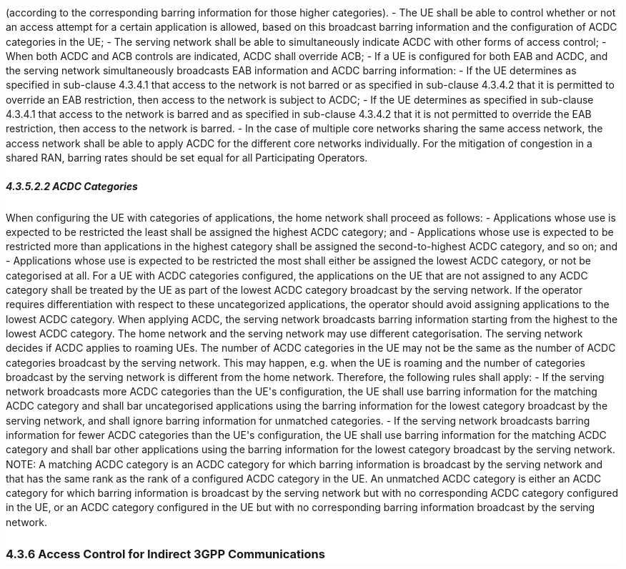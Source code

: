 (according to the corresponding barring information for those higher
categories).
\- The UE shall be able to control whether or not an access attempt for a
certain application is allowed, based on this broadcast barring information
and the configuration of ACDC categories in the UE;
\- The serving network shall be able to simultaneously indicate ACDC with
other forms of access control;
\- When both ACDC and ACB controls are indicated, ACDC shall override ACB;
\- If a UE is configured for both EAB and ACDC, and the serving network
simultaneously broadcasts EAB information and ACDC barring information:
\- If the UE determines as specified in sub-clause 4.3.4.1 that access to the
network is not barred or as specified in sub-clause 4.3.4.2 that it is
permitted to override an EAB restriction, then access to the network is
subject to ACDC;
\- If the UE determines as specified in sub-clause 4.3.4.1 that access to the
network is barred and as specified in sub-clause 4.3.4.2 that it is not
permitted to override the EAB restriction, then access to the network is
barred.
\- In the case of multiple core networks sharing the same access network, the
access network shall be able to apply ACDC for the different core networks
individually. For the mitigation of congestion in a shared RAN, barring rates
should be set equal for all Participating Operators.
##### 4.3.5.2.2 ACDC Categories
When configuring the UE with categories of applications, the home network
shall proceed as follows:
\- Applications whose use is expected to be restricted the least shall be
assigned the highest ACDC category; and
\- Applications whose use is expected to be restricted more than applications
in the highest category shall be assigned the second-to-highest ACDC category,
and so on; and
\- Applications whose use is expected to be restricted the most shall either
be assigned the lowest ACDC category, or not be categorised at all.
For a UE with ACDC categories configured, the applications on the UE that are
not assigned to any ACDC category shall be treated by the UE as part of the
lowest ACDC category broadcast by the serving network. If the operator
requires differentiation with respect to these uncategorized applications, the
operator should avoid assigning applications to the lowest ACDC category. When
applying ACDC, the serving network broadcasts barring information starting
from the highest to the lowest ACDC category. The home network and the serving
network may use different categorisation. The serving network decides if ACDC
applies to roaming UEs.
The number of ACDC categories in the UE may not be the same as the number of
ACDC categories broadcast by the serving network. This may happen, e.g. when
the UE is roaming and the number of categories broadcast by the serving
network is different from the home network. Therefore, the following rules
shall apply:
\- If the serving network broadcasts more ACDC categories than the UE\'s
configuration, the UE shall use barring information for the matching ACDC
category and shall bar uncategorised applications using the barring
information for the lowest category broadcast by the serving network, and
shall ignore barring information for unmatched categories.
\- If the serving network broadcasts barring information for fewer ACDC
categories than the UE\'s configuration, the UE shall use barring information
for the matching ACDC category and shall bar other applications using the
barring information for the lowest category broadcast by the serving network.
NOTE: A matching ACDC category is an ACDC category for which barring
information is broadcast by the serving network and that has the same rank as
the rank of a configured ACDC category in the UE. An unmatched ACDC category
is either an ACDC category for which barring information is broadcast by the
serving network but with no corresponding ACDC category configured in the UE,
or an ACDC category configured in the UE but with no corresponding barring
information broadcast by the serving network.
### 4.3.6 Access Control for Indirect 3GPP Communications
